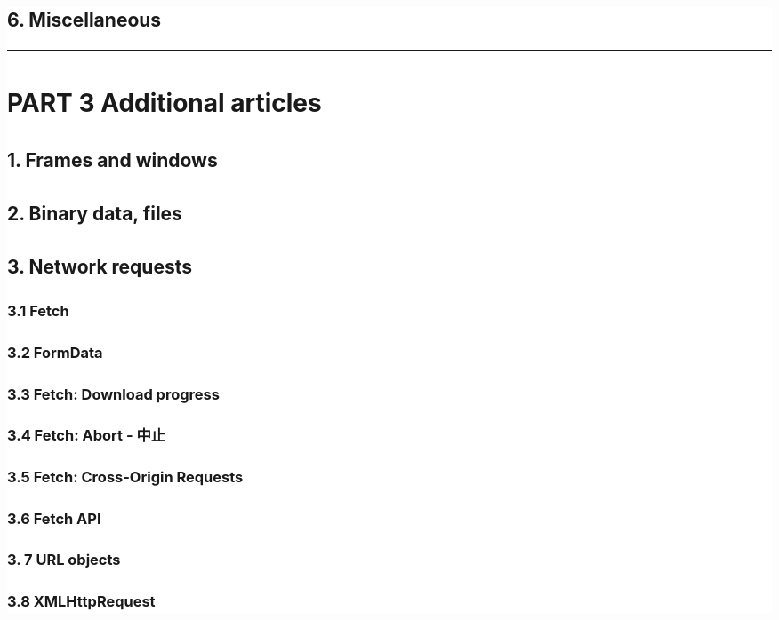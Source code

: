 ## 6. Miscellaneous



------

# PART 3 Additional articles

## 1. Frames and windows

## 2. Binary data, files

## 3. Network requests



### 3.1 Fetch





### 3.2 FormData





### 3.3 Fetch: Download progress





### 3.4 Fetch: Abort - 中止





### 3.5 Fetch: Cross-Origin Requests





### 3.6 Fetch API





### 3. 7 URL objects





### 3.8 XMLHttpRequest
